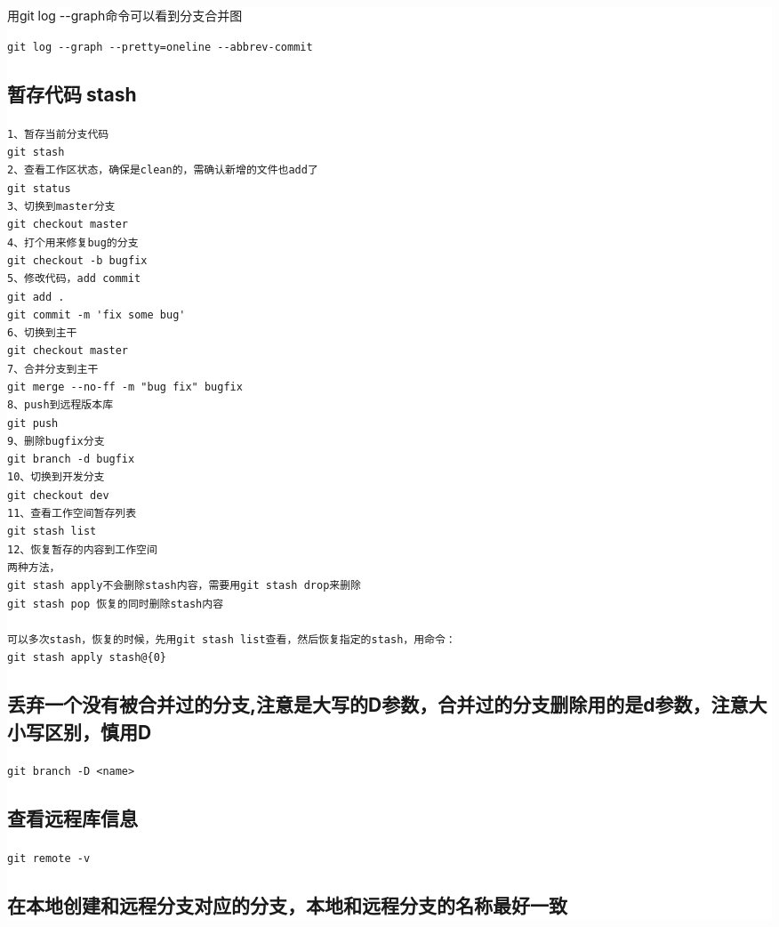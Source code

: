 用git log --graph命令可以看到分支合并图

```
git log --graph --pretty=oneline --abbrev-commit
```

## 暂存代码 stash


```
1、暂存当前分支代码
git stash
2、查看工作区状态，确保是clean的，需确认新增的文件也add了
git status
3、切换到master分支
git checkout master
4、打个用来修复bug的分支
git checkout -b bugfix
5、修改代码，add commit
git add .
git commit -m 'fix some bug'
6、切换到主干
git checkout master
7、合并分支到主干
git merge --no-ff -m "bug fix" bugfix
8、push到远程版本库
git push 
9、删除bugfix分支
git branch -d bugfix
10、切换到开发分支
git checkout dev
11、查看工作空间暂存列表
git stash list
12、恢复暂存的内容到工作空间
两种方法， 
git stash apply不会删除stash内容，需要用git stash drop来删除
git stash pop 恢复的同时删除stash内容

可以多次stash，恢复的时候，先用git stash list查看，然后恢复指定的stash，用命令：
git stash apply stash@{0}
```

## 丢弃一个没有被合并过的分支,注意是大写的D参数，合并过的分支删除用的是d参数，注意大小写区别，慎用D

```
git branch -D <name>
```
## 查看远程库信息

```
git remote -v
```
## 在本地创建和远程分支对应的分支，本地和远程分支的名称最好一致
